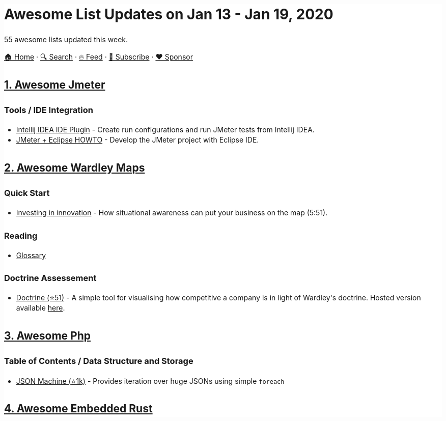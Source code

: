 # Awesome List Updates on Jan 13 - Jan 19, 2020

55 awesome lists updated this week.

[🏠 Home](/README.md) · [🔍 Search](https://www.trackawesomelist.com/search/) · [🔥 Feed](https://www.trackawesomelist.com/week/rss.xml) · [📮 Subscribe](https://trackawesomelist.us17.list-manage.com/subscribe?u=d2f0117aa829c83a63ec63c2f&id=36a103854c) · [❤️  Sponsor](https://github.com/sponsors/theowenyoung)



## [1. Awesome Jmeter](/content/aliesbelik/awesome-jmeter/week/README.md)

### Tools / IDE Integration

*   [Intellij IDEA IDE Plugin](https://plugins.jetbrains.com/plugin/7013-jmeter-plugin) - Create run configurations and run JMeter tests from Intellij IDEA.
*   [JMeter + Eclipse HOWTO](https://cwiki.apache.org/confluence/display/jmeter/JMeterAndEclipseHowTo) - Develop the JMeter project with Eclipse IDE.

## [2. Awesome Wardley Maps](/content/wardley-maps-community/awesome-wardley-maps/week/README.md)

### Quick Start

*   [Investing in innovation](https://www.youtube.com/watch?v=Gfq3ocmadZo\&list=PLP0vnsXbJsRVkWG7pjboonlrbISxtSN9I) - How situational awareness can put your business on the map (5:51).

### Reading

*   [Glossary](https://community.wardleymaps.com/t/mapping-glossary/280)

### Doctrine Assessement

*   [Doctrine (⭐51)](https://github.com/cdaniel/doctrine/) - A simple tool for visualising how competitive a company is in light of Wardley's doctrine. Hosted version available [here](https://doctrine.wardleymaps.com/).

## [3. Awesome Php](/content/ziadoz/awesome-php/week/README.md)

### Table of Contents / Data Structure and Storage

*   [JSON Machine (⭐1k)](https://github.com/halaxa/json-machine) - Provides iteration over huge JSONs using simple `foreach`

## [4. Awesome Embedded Rust](/content/rust-embedded/awesome-embedded-rust/week/README.md)

